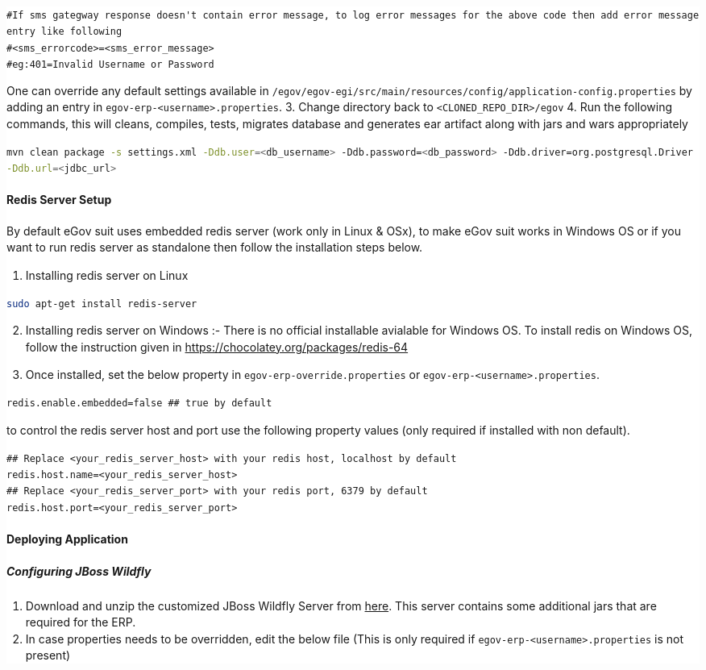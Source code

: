  ```properties
#If sms gategway response doesn't contain error message, to log error messages for the above code then add error message entry like following
#<sms_errorcode>=<sms_error_message>
#eg:401=Invalid Username or Password

 ```
One can override any default settings available in `/egov/egov-egi/src/main/resources/config/application-config.properties` by adding an entry in `egov-erp-<username>.properties`.
3. Change directory back to `<CLONED_REPO_DIR>/egov`
4. Run the following commands, this will cleans, compiles, tests, migrates database and generates ear artifact along with jars and wars appropriately

 ```bash
 mvn clean package -s settings.xml -Ddb.user=<db_username> -Ddb.password=<db_password> -Ddb.driver=org.postgresql.Driver -Ddb.url=<jdbc_url>
 ```

#### Redis Server Setup

By default eGov suit uses embedded redis server (work only in Linux & OSx), to make eGov suit works in Windows OS or if you want to run redis server as standalone then follow the installation steps below.
 
1. Installing redis server on Linux
 
 ```bash
 sudo apt-get install redis-server
 ```
2. Installing redis server on Windows :- There is no official installable avialable for Windows OS. To install redis on Windows OS, follow the instruction given in https://chocolatey.org/packages/redis-64

3. Once installed, set the below property in ```egov-erp-override.properties``` or ```egov-erp-<username>.properties```. 

 ```properties
 redis.enable.embedded=false ## true by default
 ```
 to control the redis server host and port use the following property values (only required if installed with non default).

 ```properties
 ## Replace <your_redis_server_host> with your redis host, localhost by default
 redis.host.name=<your_redis_server_host>
 ## Replace <your_redis_server_port> with your redis port, 6379 by default
 redis.host.port=<your_redis_server_port>
 ```

#### Deploying Application

##### Configuring JBoss Wildfly

1. Download and unzip the customized JBoss Wildfly Server from [here][Wildfly Customized]. This server contains some additional jars that are required for the ERP.
2. In case properties needs to be overridden, edit the below file (This is only required if `egov-erp-<username>.properties` is not present)


[Git]: https://git-scm.com/downloads
[JDK8 build]: http://www.oracle.com/technetwork/java/javase/downloads
[eGov Opensource JIRA]: http://issues.egovernments.org/browse/PHOENIX
[Wildfly Customized]: http://devops.egovernments.org/downloads/wildfly/wildfly-latest.zip
[Eclipse Mars]: https://eclipse.org/downloads/packages/release/Mars/M1
[Elastic Search]: https://download.elasticsearch.org/elasticsearch/elasticsearch/elasticsearch-2.4.1.zip
[Spring Profiles]: http://docs.spring.io/spring/docs/current/spring-framework-reference/html/beans.html#beans-environment
[Flyway]: http://flywaydb.org/documentation/
[eGov Tools Repository]: http://downloads.egovernments.org/
[PostgreSQL]: http://www.postgresql.org/download/
[Maven]: http://maven.apache.org/download.cgi
[GPL]: http://www.gnu.org/licenses/